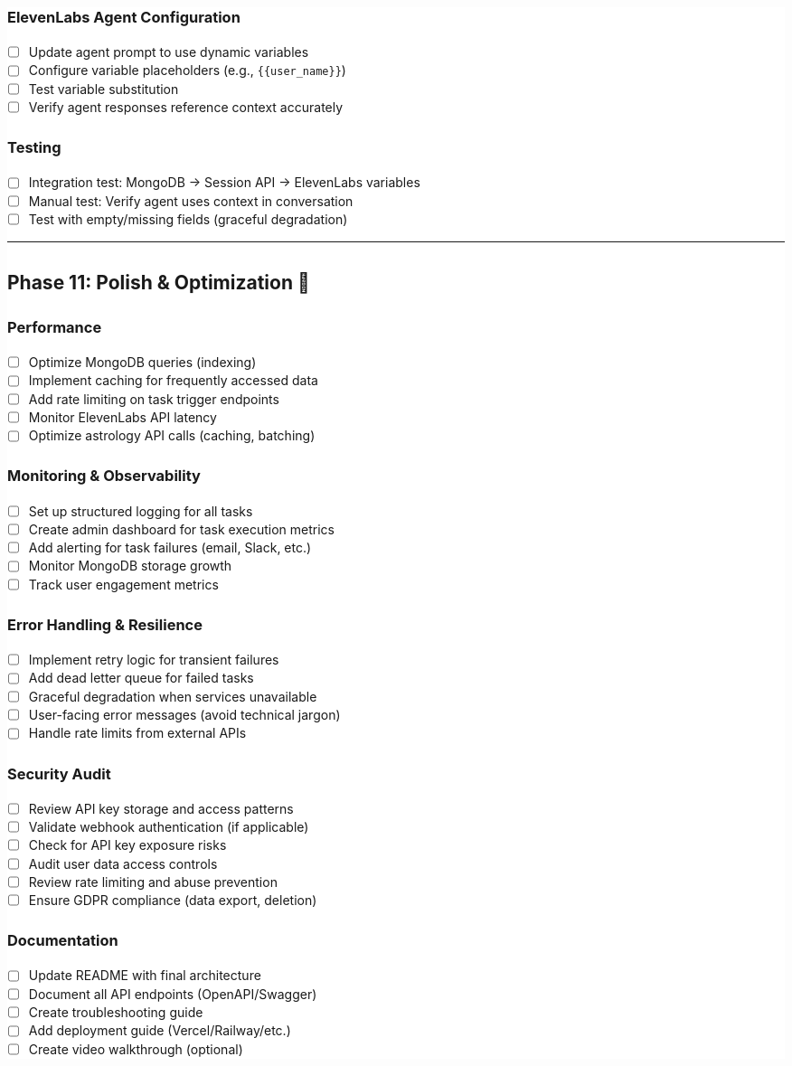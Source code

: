 ### ElevenLabs Agent Configuration
- [ ] Update agent prompt to use dynamic variables
- [ ] Configure variable placeholders (e.g., `{{user_name}}`)
- [ ] Test variable substitution
- [ ] Verify agent responses reference context accurately

### Testing
- [ ] Integration test: MongoDB → Session API → ElevenLabs variables
- [ ] Manual test: Verify agent uses context in conversation
- [ ] Test with empty/missing fields (graceful degradation)

---

## Phase 11: Polish & Optimization 📅

### Performance
- [ ] Optimize MongoDB queries (indexing)
- [ ] Implement caching for frequently accessed data
- [ ] Add rate limiting on task trigger endpoints
- [ ] Monitor ElevenLabs API latency
- [ ] Optimize astrology API calls (caching, batching)

### Monitoring & Observability
- [ ] Set up structured logging for all tasks
- [ ] Create admin dashboard for task execution metrics
- [ ] Add alerting for task failures (email, Slack, etc.)
- [ ] Monitor MongoDB storage growth
- [ ] Track user engagement metrics

### Error Handling & Resilience
- [ ] Implement retry logic for transient failures
- [ ] Add dead letter queue for failed tasks
- [ ] Graceful degradation when services unavailable
- [ ] User-facing error messages (avoid technical jargon)
- [ ] Handle rate limits from external APIs

### Security Audit
- [ ] Review API key storage and access patterns
- [ ] Validate webhook authentication (if applicable)
- [ ] Check for API key exposure risks
- [ ] Audit user data access controls
- [ ] Review rate limiting and abuse prevention
- [ ] Ensure GDPR compliance (data export, deletion)

### Documentation
- [ ] Update README with final architecture
- [ ] Document all API endpoints (OpenAPI/Swagger)
- [ ] Create troubleshooting guide
- [ ] Add deployment guide (Vercel/Railway/etc.)
- [ ] Create video walkthrough (optional)
